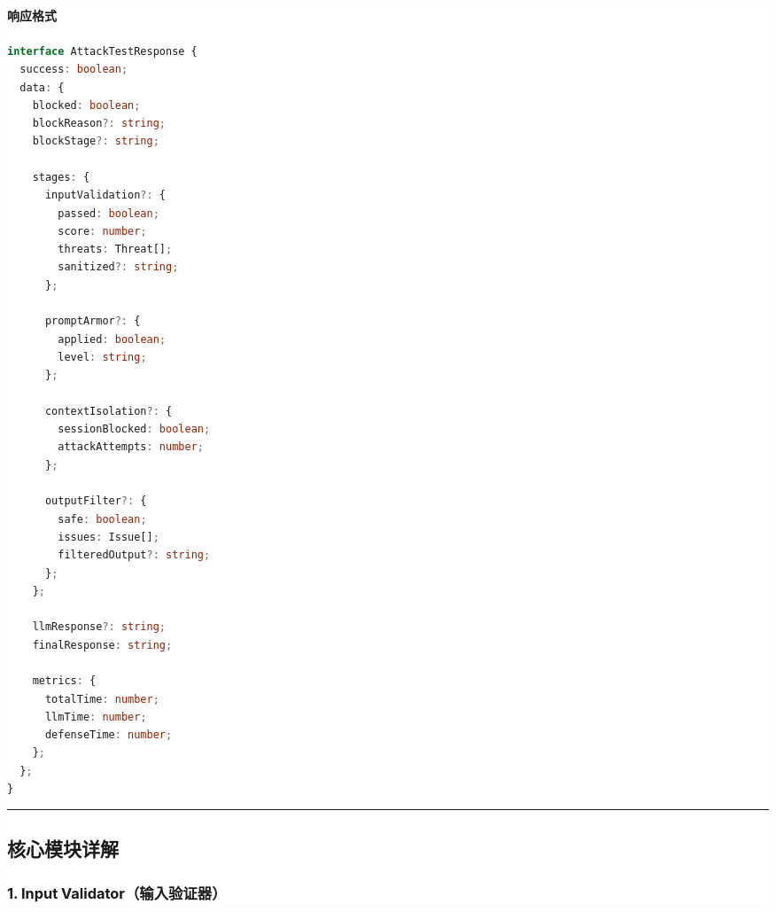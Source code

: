 #### 响应格式

```typescript
interface AttackTestResponse {
  success: boolean;
  data: {
    blocked: boolean;
    blockReason?: string;
    blockStage?: string;
    
    stages: {
      inputValidation?: {
        passed: boolean;
        score: number;
        threats: Threat[];
        sanitized?: string;
      };
      
      promptArmor?: {
        applied: boolean;
        level: string;
      };
      
      contextIsolation?: {
        sessionBlocked: boolean;
        attackAttempts: number;
      };
      
      outputFilter?: {
        safe: boolean;
        issues: Issue[];
        filteredOutput?: string;
      };
    };
    
    llmResponse?: string;
    finalResponse: string;
    
    metrics: {
      totalTime: number;
      llmTime: number;
      defenseTime: number;
    };
  };
}
```

---

## 核心模块详解

### 1. Input Validator（输入验证器）
